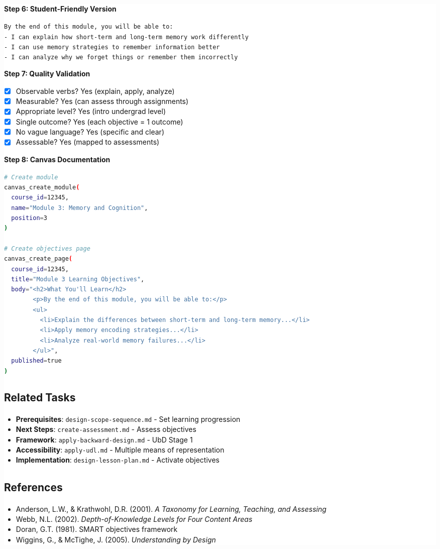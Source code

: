**Step 6: Student-Friendly Version**
```
By the end of this module, you will be able to:
- I can explain how short-term and long-term memory work differently
- I can use memory strategies to remember information better
- I can analyze why we forget things or remember them incorrectly
```

**Step 7: Quality Validation**
- [x] Observable verbs? Yes (explain, apply, analyze)
- [x] Measurable? Yes (can assess through assignments)
- [x] Appropriate level? Yes (intro undergrad level)
- [x] Single outcome? Yes (each objective = 1 outcome)
- [x] No vague language? Yes (specific and clear)
- [x] Assessable? Yes (mapped to assessments)

**Step 8: Canvas Documentation**
```bash
# Create module
canvas_create_module(
  course_id=12345,
  name="Module 3: Memory and Cognition",
  position=3
)

# Create objectives page
canvas_create_page(
  course_id=12345,
  title="Module 3 Learning Objectives",
  body="<h2>What You'll Learn</h2>
        <p>By the end of this module, you will be able to:</p>
        <ul>
          <li>Explain the differences between short-term and long-term memory...</li>
          <li>Apply memory encoding strategies...</li>
          <li>Analyze real-world memory failures...</li>
        </ul>",
  published=true
)
```

## Related Tasks
- **Prerequisites**: `design-scope-sequence.md` - Set learning progression
- **Next Steps**: `create-assessment.md` - Assess objectives
- **Framework**: `apply-backward-design.md` - UbD Stage 1
- **Accessibility**: `apply-udl.md` - Multiple means of representation
- **Implementation**: `design-lesson-plan.md` - Activate objectives

## References
- Anderson, L.W., & Krathwohl, D.R. (2001). *A Taxonomy for Learning, Teaching, and Assessing*
- Webb, N.L. (2002). *Depth-of-Knowledge Levels for Four Content Areas*
- Doran, G.T. (1981). SMART objectives framework
- Wiggins, G., & McTighe, J. (2005). *Understanding by Design*
